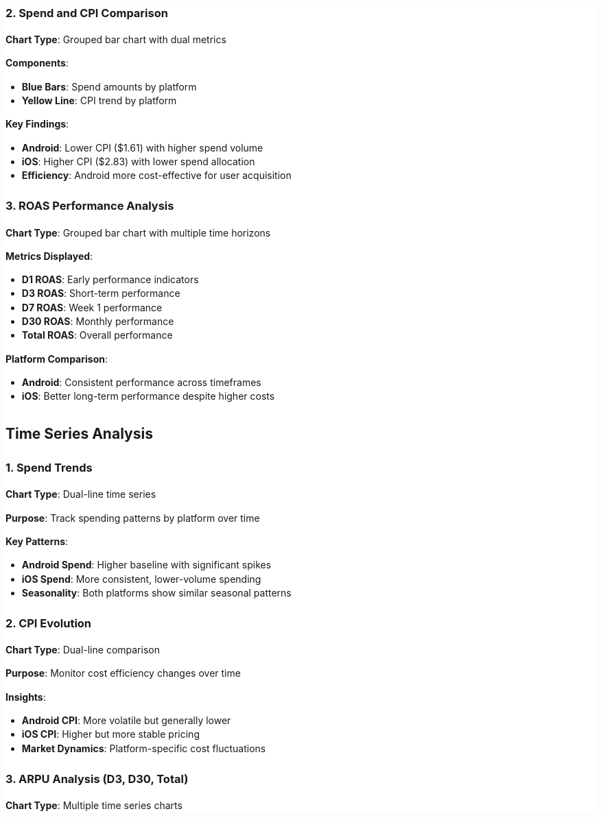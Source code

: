 ### 2. Spend and CPI Comparison

**Chart Type**: Grouped bar chart with dual metrics

**Components**:
- **Blue Bars**: Spend amounts by platform
- **Yellow Line**: CPI trend by platform

**Key Findings**:
- **Android**: Lower CPI ($1.61) with higher spend volume
- **iOS**: Higher CPI ($2.83) with lower spend allocation
- **Efficiency**: Android more cost-effective for user acquisition

### 3. ROAS Performance Analysis

**Chart Type**: Grouped bar chart with multiple time horizons

**Metrics Displayed**:
- **D1 ROAS**: Early performance indicators
- **D3 ROAS**: Short-term performance
- **D7 ROAS**: Week 1 performance
- **D30 ROAS**: Monthly performance
- **Total ROAS**: Overall performance

**Platform Comparison**:
- **Android**: Consistent performance across timeframes
- **iOS**: Better long-term performance despite higher costs

## Time Series Analysis

### 1. Spend Trends

**Chart Type**: Dual-line time series

**Purpose**: Track spending patterns by platform over time

**Key Patterns**:
- **Android Spend**: Higher baseline with significant spikes
- **iOS Spend**: More consistent, lower-volume spending
- **Seasonality**: Both platforms show similar seasonal patterns

### 2. CPI Evolution

**Chart Type**: Dual-line comparison

**Purpose**: Monitor cost efficiency changes over time

**Insights**:
- **Android CPI**: More volatile but generally lower
- **iOS CPI**: Higher but more stable pricing
- **Market Dynamics**: Platform-specific cost fluctuations

### 3. ARPU Analysis (D3, D30, Total)

**Chart Type**: Multiple time series charts
